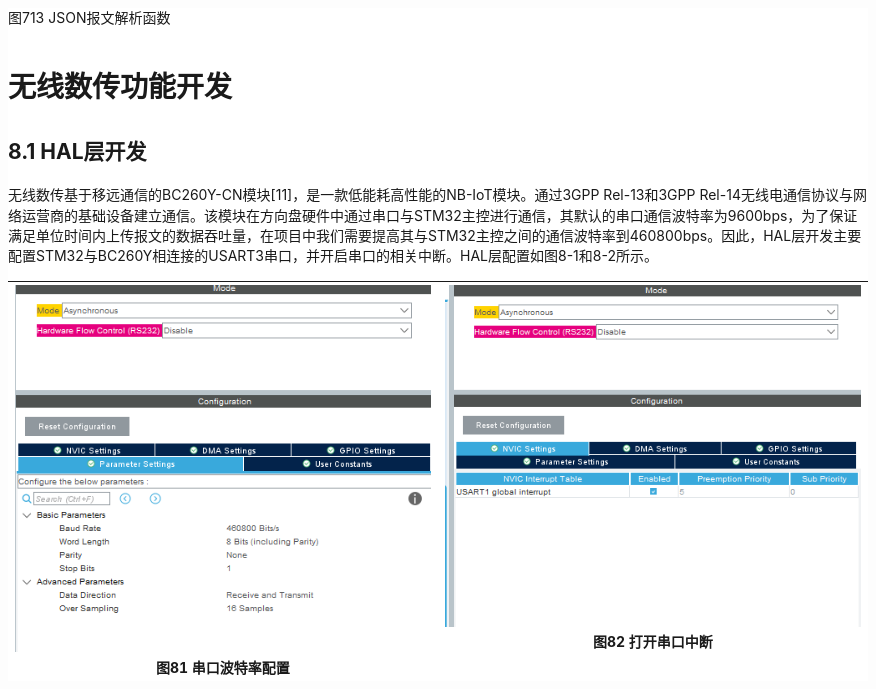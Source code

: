 图713 JSON报文解析函数

# 无线数传功能开发

## 8.1 HAL层开发

无线数传基于移远通信的BC260Y-CN模块[11]，是一款低能耗高性能的NB-IoT模块。通过3GPP Rel-13和3GPP Rel-14无线电通信协议与网络运营商的基础设备建立通信。该模块在方向盘硬件中通过串口与STM32主控进行通信，其默认的串口通信波特率为9600bps，为了保证满足单位时间内上传报文的数据吞吐量，在项目中我们需要提高其与STM32主控之间的通信波特率到460800bps。因此，HAL层开发主要配置STM32与BC260Y相连接的USART3串口，并开启串口的相关中断。HAL层配置如图8-1和8-2所示。

| ![](media/adc69f6c18040f4e97cfbddedda7e8dc.png) 图81 串口波特率配置 | ![](media/3dd8217ac2669ca3ed7c00f5bc169712.png) 图82 打开串口中断 |
|---------------------------------------------------------------------|-------------------------------------------------------------------|
